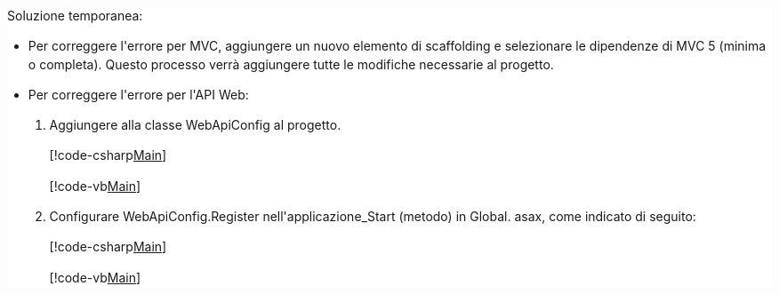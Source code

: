 Soluzione temporanea:

- Per correggere l'errore per MVC, aggiungere un nuovo elemento di scaffolding e selezionare le dipendenze di MVC 5 (minima o completa). Questo processo verrà aggiungere tutte le modifiche necessarie al progetto.
- Per correggere l'errore per l'API Web:

    1. Aggiungere alla classe WebApiConfig al progetto.

        [!code-csharp[Main](release-notes/samples/sample25.cs)]

        [!code-vb[Main](release-notes/samples/sample26.vb)]
    2. Configurare WebApiConfig.Register nell'applicazione\_Start (metodo) in Global. asax, come indicato di seguito:

        [!code-csharp[Main](release-notes/samples/sample27.cs)]

        [!code-vb[Main](release-notes/samples/sample28.vb)]
